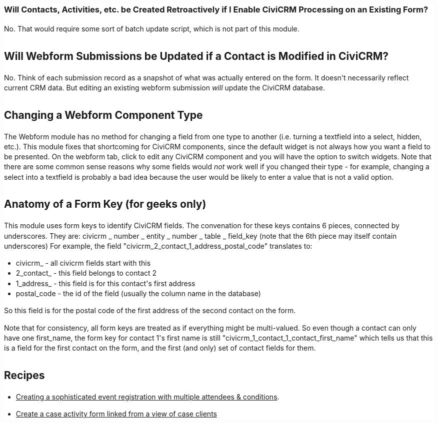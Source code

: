 ### Will Contacts, Activities, etc. be Created Retroactively if I Enable CiviCRM Processing on an Existing Form?

No. That would require some sort of batch update script, which is not part of this module.

## Will Webform Submissions be Updated if a Contact is Modified in CiviCRM?

No. Think of each submission record as a snapshot of what was actually entered on the form. It doesn't necessarily reflect current CRM data.
 But editing an existing webform submission _will_ update the CiviCRM database.

## Changing a Webform Component Type

The Webform module has no method for changing a field from one type to another (i.e. turning a textfield into a select, hidden, etc.). This module fixes that shortcoming for CiviCRM components, since the default widget is not always how you want a field to be presented. On the webform tab, click to edit any CiviCRM component and you will have the option to switch widgets. Note that there are some common sense reasons why some fields would _not_ work well if you changed their type - for example, changing a select into a textfield is probably a bad idea because the user would be likely to enter a value that is not a valid option.

## Anatomy of a Form Key (for geeks only)

This module uses form keys to identify CiviCRM fields. The convenation for these keys contains 6 pieces, connected by underscores. They are:
 civicrm _ number _ entity _ number _ table _ field_key (note that the 6th piece may itself contain underscores)
 For example, the field "civicrm_2_contact_1_address_postal_code" translates to:

* civicrm_ - all civicrm fields start with this
* 2_contact_ - this field belongs to contact 2
* 1_address_ - this field is for this contact's first address
* postal_code - the id of the field (usually the column name in the database)

So this field is for the postal code of the first address of the second contact on the form.

Note that for consistency, all form keys are treated as if everything might be multi-valued. So even though a contact can only have one first_name, the form key for contact 1's first name is still "civicrm_1_contact_1_contact_first_name" which tells us that this is a field for the first contact on the form, and the first (and only) set of contact fields for them.

## Recipes

* [Creating a sophisticated event registration with multiple attendees & conditions](http://civicrm.stackexchange.com/questions/18087/how-to-create-event-registrations-with-single-ticket-vs-table-options-and-creat).

* [Create a case activity form linked from a view of case clients](https://wiki.civicrm.org/confluence/display/CRMDOC/Create+a+case+activity+form+linked+from+a+view+of+case+clients)